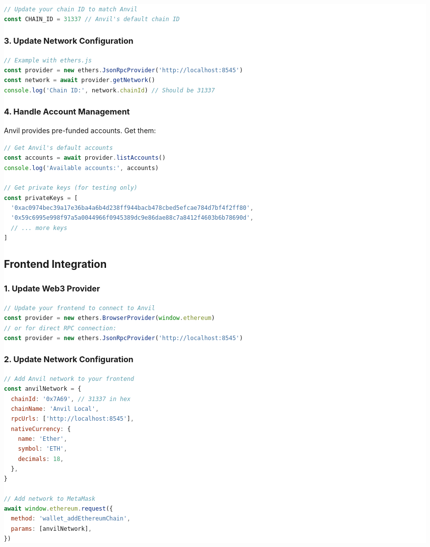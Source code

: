 ```javascript
// Update your chain ID to match Anvil
const CHAIN_ID = 31337 // Anvil's default chain ID
```

### 3. Update Network Configuration

```javascript
// Example with ethers.js
const provider = new ethers.JsonRpcProvider('http://localhost:8545')
const network = await provider.getNetwork()
console.log('Chain ID:', network.chainId) // Should be 31337
```

### 4. Handle Account Management

Anvil provides pre-funded accounts. Get them:

```javascript
// Get Anvil's default accounts
const accounts = await provider.listAccounts()
console.log('Available accounts:', accounts)

// Get private keys (for testing only)
const privateKeys = [
  '0xac0974bec39a17e36ba4a6b4d238ff944bacb478cbed5efcae784d7bf4f2ff80',
  '0x59c6995e998f97a5a0044966f0945389dc9e86dae88c7a8412f4603b6b78690d',
  // ... more keys
]
```

## Frontend Integration

### 1. Update Web3 Provider

```javascript
// Update your frontend to connect to Anvil
const provider = new ethers.BrowserProvider(window.ethereum)
// or for direct RPC connection:
const provider = new ethers.JsonRpcProvider('http://localhost:8545')
```

### 2. Update Network Configuration

```javascript
// Add Anvil network to your frontend
const anvilNetwork = {
  chainId: '0x7A69', // 31337 in hex
  chainName: 'Anvil Local',
  rpcUrls: ['http://localhost:8545'],
  nativeCurrency: {
    name: 'Ether',
    symbol: 'ETH',
    decimals: 18,
  },
}

// Add network to MetaMask
await window.ethereum.request({
  method: 'wallet_addEthereumChain',
  params: [anvilNetwork],
})
```
